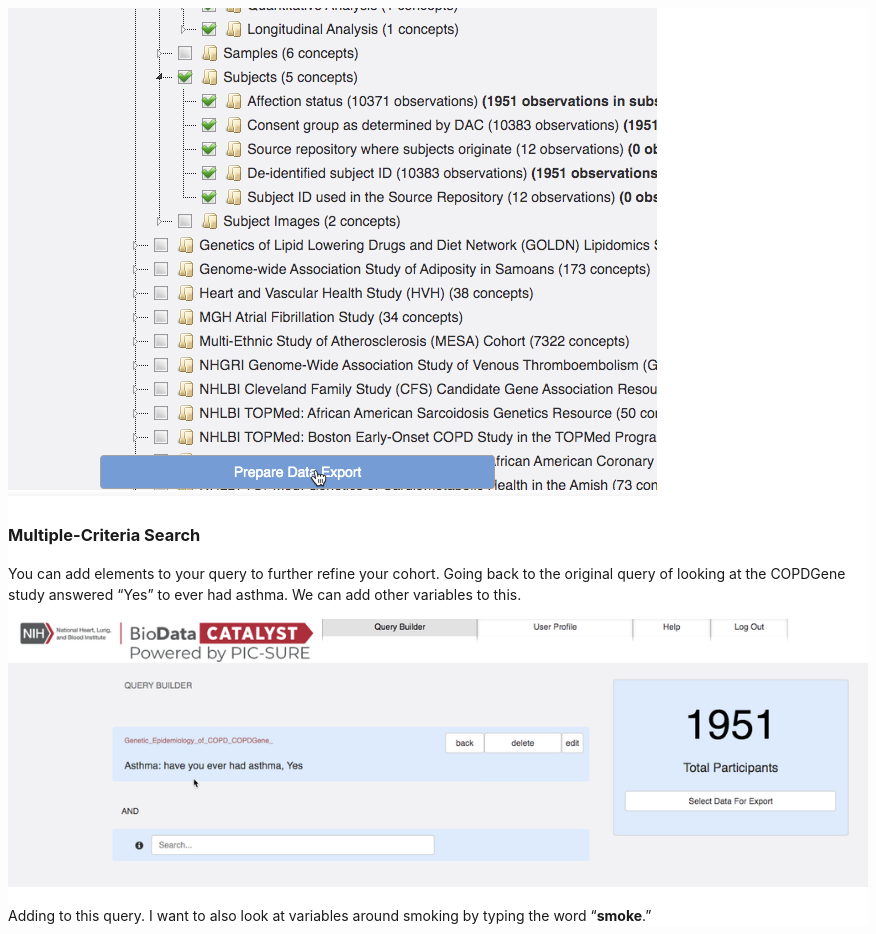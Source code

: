 ![](../.gitbook/assets/17%20%281%29.png)

### Multiple-Criteria Search

You can add elements to your query to further refine your cohort. Going back to the original query of looking at the COPDGene study answered “Yes” to ever had asthma. We can add other variables to this.

![](../.gitbook/assets/18%20%281%29.png)

Adding to this query. I want to also look at variables around smoking by typing the word “**smoke**.”
